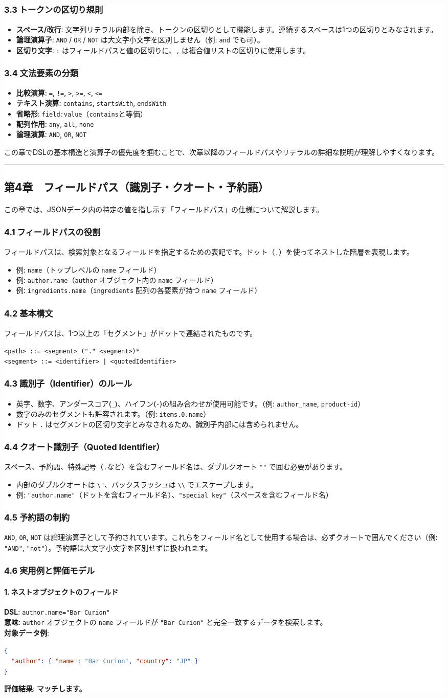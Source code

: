 ### **3.3 トークンの区切り規則**
- **スペース/改行**: 文字列リテラル内部を除き、トークンの区切りとして機能します。連続するスペースは1つの区切りとみなされます。
- **論理演算子**: `AND` / `OR` / `NOT` は大文字小文字を区別しません（例: `and` でも可）。
- **区切り文字**: `:` はフィールドパスと値の区切りに、`,` は複合値リストの区切りに使用します。

### **3.4 文法要素の分類**
- **比較演算**: `=`, `!=`, `>`, `>=`, `<`, `<=`
- **テキスト演算**: `contains`, `startsWith`, `endsWith`
- **省略形**: `field:value`（`contains`と等価）
- **配列作用**: `any`, `all`, `none`
- **論理演算**: `AND`, `OR`, `NOT`

この章でDSLの基本構造と演算子の優先度を掴むことで、次章以降のフィールドパスやリテラルの詳細な説明が理解しやすくなります。

***

## **第4章　フィールドパス（識別子・クオート・予約語）**

この章では、JSONデータ内の特定の値を指し示す「フィールドパス」の仕様について解説します。

### **4.1 フィールドパスの役割**
フィールドパスは、検索対象となるフィールドを指定するための表記です。ドット（`.`）を使ってネストした階層を表現します。
- 例: `name`（トップレベルの `name` フィールド）
- 例: `author.name`（`author` オブジェクト内の `name` フィールド）
- 例: `ingredients.name`（`ingredients` 配列の各要素が持つ `name` フィールド）

### **4.2 基本構文**
フィールドパスは、1つ以上の「セグメント」がドットで連結されたものです。
```
<path> ::= <segment> ("." <segment>)*
<segment> ::= <identifier> | <quotedIdentifier>
```

### **4.3 識別子（Identifier）のルール**
- 英字、数字、アンダースコア(`_`)、ハイフン(`-`)の組み合わせが使用可能です。（例: `author_name`, `product-id`）
- 数字のみのセグメントも許容されます。（例: `items.0.name`）
- ドット `.` はセグメントの区切り文字とみなされるため、識別子内部には含められません。

### **4.4 クオート識別子（Quoted Identifier）**
スペース、予約語、特殊記号（`.`など）を含むフィールド名は、ダブルクオート `""` で囲む必要があります。
- 内部のダブルクオートは `\"`、バックスラッシュは `\\` でエスケープします。
- 例: `"author.name"`（ドットを含むフィールド名）、`"special key"`（スペースを含むフィールド名）

### **4.5 予約語の制約**
`AND`, `OR`, `NOT` は論理演算子として予約されています。これらをフィールド名として使用する場合は、必ずクオートで囲んでください（例: `"AND"`, `"not"`）。予約語は大文字小文字を区別せずに扱われます。

### **4.6 実用例と評価モデル**
#### 1. ネストオブジェクトのフィールド
**DSL**: `author.name="Bar Curion"`  
**意味**: `author` オブジェクトの `name` フィールドが `"Bar Curion"` と完全一致するデータを検索します。  
**対象データ例**:
```json
{
  "author": { "name": "Bar Curion", "country": "JP" }
}
```
**評価結果**: **マッチします。**
